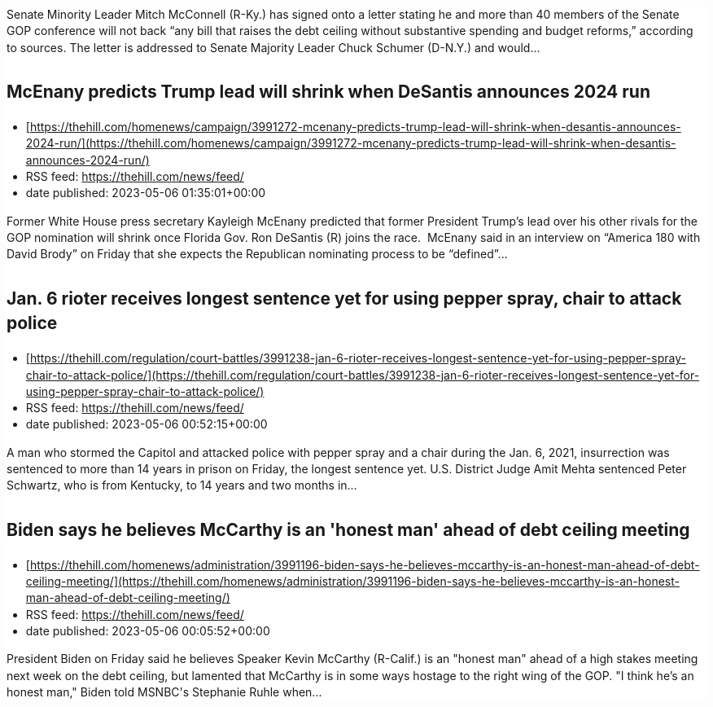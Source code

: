 Senate Minority Leader Mitch McConnell (R-Ky.) has signed onto a letter stating he and more than 40 members of the Senate GOP conference will not back “any bill that raises the debt ceiling without substantive spending and budget reforms,” according to sources. The letter is addressed to Senate Majority Leader Chuck Schumer (D-N.Y.) and would...

## McEnany predicts Trump lead will shrink when DeSantis announces 2024 run
 - [https://thehill.com/homenews/campaign/3991272-mcenany-predicts-trump-lead-will-shrink-when-desantis-announces-2024-run/](https://thehill.com/homenews/campaign/3991272-mcenany-predicts-trump-lead-will-shrink-when-desantis-announces-2024-run/)
 - RSS feed: https://thehill.com/news/feed/
 - date published: 2023-05-06 01:35:01+00:00

Former White House press secretary Kayleigh McEnany predicted that former President Trump’s lead over his other rivals for the GOP nomination will shrink once Florida Gov. Ron DeSantis (R) joins the race.  McEnany said in an interview on “America 180 with David Brody” on Friday that she expects the Republican nominating process to be “defined”...

## Jan. 6 rioter receives longest sentence yet for using pepper spray, chair to attack police
 - [https://thehill.com/regulation/court-battles/3991238-jan-6-rioter-receives-longest-sentence-yet-for-using-pepper-spray-chair-to-attack-police/](https://thehill.com/regulation/court-battles/3991238-jan-6-rioter-receives-longest-sentence-yet-for-using-pepper-spray-chair-to-attack-police/)
 - RSS feed: https://thehill.com/news/feed/
 - date published: 2023-05-06 00:52:15+00:00

A man who stormed the Capitol and attacked police with pepper spray and a chair during the Jan. 6, 2021, insurrection was sentenced to more than 14 years in prison on Friday, the longest sentence yet. U.S. District Judge Amit Mehta sentenced Peter Schwartz, who is from Kentucky, to 14 years and two months in...

## Biden says he believes McCarthy is an 'honest man' ahead of debt ceiling meeting
 - [https://thehill.com/homenews/administration/3991196-biden-says-he-believes-mccarthy-is-an-honest-man-ahead-of-debt-ceiling-meeting/](https://thehill.com/homenews/administration/3991196-biden-says-he-believes-mccarthy-is-an-honest-man-ahead-of-debt-ceiling-meeting/)
 - RSS feed: https://thehill.com/news/feed/
 - date published: 2023-05-06 00:05:52+00:00

President Biden on Friday said he believes Speaker Kevin McCarthy (R-Calif.) is an "honest man" ahead of a high stakes meeting next week on the debt ceiling, but lamented that McCarthy is in some ways hostage to the right wing of the GOP. "I think he’s an honest man," Biden told MSNBC's Stephanie Ruhle when...

